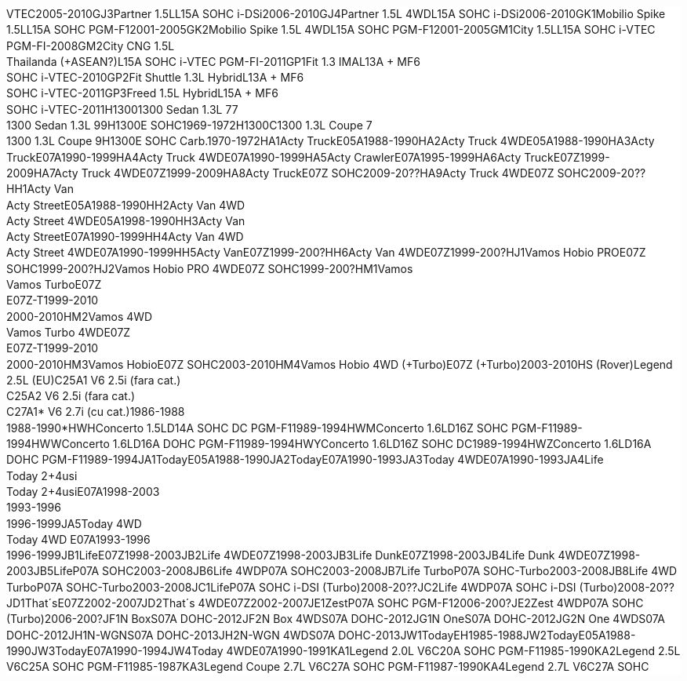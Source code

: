 VTEC</td><td>2005-2010</td></tr><tr><td>GJ3</td><td>Partner 1.5L</td><td>L15A SOHC i-DSi</td><td>2006-2010</td></tr><tr><td>GJ4</td><td>Partner 1.5L 4WD</td><td>L15A SOHC i-DSi</td><td>2006-2010</td></tr><tr><td>GK1</td><td>Mobilio Spike 1.5L</td><td>L15A SOHC PGM-F1</td><td>2001-2005</td></tr><tr><td>GK2</td><td>Mobilio Spike 1.5L 4WD</td><td>L15A SOHC PGM-F1</td><td>2001-2005</td></tr><tr><td>GM1</td><td>City 1.5L</td><td>L15A SOHC i-VTEC PGM-FI</td><td>-2008</td></tr><tr><td>GM2</td><td>City CNG 1.5L<br>Thailanda (+ASEAN?)</td><td>L15A SOHC i-VTEC PGM-FI</td><td>-2011</td></tr><tr><td>GP1</td><td>Fit 1.3 IMA</td><td>L13A + MF6<br>SOHC i-VTEC</td><td>-2010</td></tr><tr><td>GP2</td><td>Fit Shuttle 1.3L Hybrid</td><td>L13A + MF6<br>SOHC i-VTEC</td><td>-2011</td></tr><tr><td>GP3</td><td>Freed 1.5L Hybrid</td><td>L15A + MF6<br>SOHC i-VTEC</td><td>-2011</td></tr><tr><td>H1300</td><td>1300 Sedan 1.3L 77<br>1300 Sedan 1.3L 99</td><td>H1300E SOHC</td><td>1969-1972</td></tr><tr><td>H1300C</td><td>1300 1.3L Coupe 7<br>1300 1.3L Coupe 9</td><td>H1300E SOHC Carb.</td><td>1970-1972</td></tr><tr><td>HA1</td><td>Acty Truck</td><td>E05A</td><td>1988-1990</td></tr><tr><td>HA2</td><td>Acty Truck 4WD</td><td>E05A</td><td>1988-1990</td></tr><tr><td>HA3</td><td>Acty Truck</td><td>E07A</td><td>1990-1999</td></tr><tr><td>HA4</td><td>Acty Truck 4WD</td><td>E07A</td><td>1990-1999</td></tr><tr><td>HA5</td><td>Acty Crawler</td><td>E07A</td><td>1995-1999</td></tr><tr><td>HA6</td><td>Acty Truck</td><td>E07Z</td><td>1999-2009</td></tr><tr><td>HA7</td><td>Acty Truck 4WD</td><td>E07Z</td><td>1999-2009</td></tr><tr><td>HA8</td><td>Acty Truck</td><td>E07Z SOHC</td><td>2009-20??</td></tr><tr><td>HA9</td><td>Acty Truck 4WD</td><td>E07Z SOHC</td><td>2009-20??</td></tr><tr><td>HH1</td><td>Acty Van<br>Acty Street</td><td>E05A</td><td>1988-1990</td></tr><tr><td>HH2</td><td>Acty Van 4WD<br>Acty Street 4WD</td><td>E05A</td><td>1998-1990</td></tr><tr><td>HH3</td><td>Acty Van<br>Acty Street</td><td>E07A</td><td>1990-1999</td></tr><tr><td>HH4</td><td>Acty Van 4WD<br>Acty Street 4WD</td><td>E07A</td><td>1990-1999</td></tr><tr><td>HH5</td><td>Acty Van</td><td>E07Z</td><td>1999-200?</td></tr><tr><td>HH6</td><td>Acty Van 4WD</td><td>E07Z</td><td>1999-200?</td></tr><tr><td>HJ1</td><td>Vamos Hobio PRO</td><td>E07Z SOHC</td><td>1999-200?</td></tr><tr><td>HJ2</td><td>Vamos Hobio PRO 4WD</td><td>E07Z SOHC</td><td>1999-200?</td></tr><tr><td>HM1</td><td>Vamos<br>Vamos Turbo</td><td>E07Z<br>E07Z-T</td><td>1999-2010<br>2000-2010</td></tr><tr><td>HM2</td><td>Vamos 4WD<br>Vamos Turbo 4WD</td><td>E07Z<br>E07Z-T</td><td>1999-2010<br>2000-2010</td></tr><tr><td>HM3</td><td>Vamos Hobio</td><td>E07Z SOHC</td><td>2003-2010</td></tr><tr><td>HM4</td><td>Vamos Hobio 4WD (+Turbo)</td><td>E07Z (+Turbo)</td><td>2003-2010</td></tr><tr><td>HS (Rover)</td><td>Legend 2.5L (EU)</td><td>C25A1 V6 2.5i (fara cat.)<br>C25A2 V6 2.5i (fara cat.)<br>C27A1* V6 2.7i (cu cat.)</td><td>1986-1988<br>1988-1990*</td></tr><tr><td>HWH</td><td>Concerto 1.5L</td><td>D14A SOHC DC PGM-F1</td><td>1989-1994</td></tr><tr><td>HWM</td><td>Concerto 1.6L</td><td>D16Z SOHC PGM-F1</td><td>1989-1994</td></tr><tr><td>HWW</td><td>Concerto 1.6L</td><td>D16A DOHC PGM-F1</td><td>1989-1994</td></tr><tr><td>HWY</td><td>Concerto 1.6L</td><td>D16Z SOHC DC</td><td>1989-1994</td></tr><tr><td>HWZ</td><td>Concerto 1.6L</td><td>D16A DOHC PGM-F1</td><td>1989-1994</td></tr><tr><td>JA1</td><td>Today</td><td>E05A</td><td>1988-1990</td></tr><tr><td>JA2</td><td>Today</td><td>E07A</td><td>1990-1993</td></tr><tr><td>JA3</td><td>Today 4WD</td><td>E07A</td><td>1990-1993</td></tr><tr><td>JA4</td><td>Life<br>Today 2+4usi<br>Today 2+4usi</td><td>E07A</td><td>1998-2003<br>1993-1996<br>1996-1999</td></tr><tr><td>JA5</td><td>Today 4WD<br>Today 4WD&nbsp;</td><td>E07A</td><td>1993-1996<br>1996-1999</td></tr><tr><td>JB1</td><td>Life</td><td>E07Z</td><td>1998-2003</td></tr><tr><td>JB2</td><td>Life 4WD</td><td>E07Z</td><td>1998-2003</td></tr><tr><td>JB3</td><td>Life Dunk</td><td>E07Z</td><td>1998-2003</td></tr><tr><td>JB4</td><td>Life Dunk 4WD</td><td>E07Z</td><td>1998-2003</td></tr><tr><td>JB5</td><td>Life</td><td>P07A SOHC</td><td>2003-2008</td></tr><tr><td>JB6</td><td>Life 4WD</td><td>P07A SOHC</td><td>2003-2008</td></tr><tr><td>JB7</td><td>Life Turbo</td><td>P07A SOHC-Turbo</td><td>2003-2008</td></tr><tr><td>JB8</td><td>Life 4WD Turbo</td><td>P07A SOHC-Turbo</td><td>2003-2008</td></tr><tr><td>JC1</td><td>Life</td><td>P07A SOHC i-DSI (Turbo)</td><td>2008-20??</td></tr><tr><td>JC2</td><td>Life 4WD</td><td>P07A SOHC i-DSI (Turbo)</td><td>2008-20??</td></tr><tr><td>JD1</td><td>That´s</td><td>E07Z</td><td>2002-2007</td></tr><tr><td>JD2</td><td>That´s 4WD</td><td>E07Z</td><td>2002-2007</td></tr><tr><td>JE1</td><td>Zest</td><td>P07A SOHC PGM-F1</td><td>2006-200?</td></tr><tr><td>JE2</td><td>Zest 4WD</td><td>P07A SOHC (Turbo)</td><td>2006-200?</td></tr><tr><td>JF1</td><td>N Box</td><td>S07A DOHC</td><td>-2012</td></tr><tr><td>JF2</td><td>N Box 4WD</td><td>S07A DOHC</td><td>-2012</td></tr><tr><td>JG1</td><td>N One</td><td>S07A DOHC</td><td>-2012</td></tr><tr><td>JG2</td><td>N One 4WD</td><td>S07A DOHC</td><td>-2012</td></tr><tr><td>JH1</td><td>N-WGN</td><td>S07A DOHC</td><td>-2013</td></tr><tr><td>JH2</td><td>N-WGN 4WD</td><td>S07A DOHC</td><td>-2013</td></tr><tr><td>JW1</td><td>Today</td><td>EH</td><td>1985-1988</td></tr><tr><td>JW2</td><td>Today</td><td>E05A</td><td>1988-1990</td></tr><tr><td>JW3</td><td>Today</td><td>E07A</td><td>1990-1994</td></tr><tr><td>JW4</td><td>Today 4WD</td><td>E07A</td><td>1990-1991</td></tr><tr><td>KA1</td><td>Legend 2.0L V6</td><td>C20A SOHC PGM-F1</td><td>1985-1990</td></tr><tr><td>KA2</td><td>Legend 2.5L V6</td><td>C25A SOHC PGM-F1</td><td>1985-1987</td></tr><tr><td>KA3</td><td>Legend Coupe 2.7L V6</td><td>C27A SOHC PGM-F1</td><td>1987-1990</td></tr><tr><td>KA4</td><td>Legend 2.7L V6</td><td>C27A SOHC